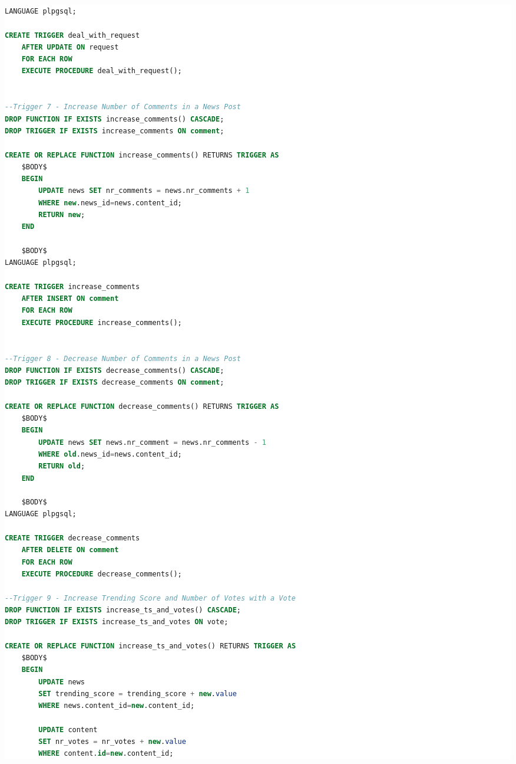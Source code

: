 ```sql
LANGUAGE plpgsql;

CREATE TRIGGER deal_with_request
    AFTER UPDATE ON request
    FOR EACH ROW
    EXECUTE PROCEDURE deal_with_request();


--Trigger 7 - Increase Number of Comments in a News Post
DROP FUNCTION IF EXISTS increase_comments() CASCADE;
DROP TRIGGER IF EXISTS increase_comments ON comment;

CREATE OR REPLACE FUNCTION increase_comments() RETURNS TRIGGER AS
    $BODY$
    BEGIN
        UPDATE news SET nr_comments = news.nr_comments + 1
        WHERE new.news_id=news.content_id; 
        RETURN new;
    END
    
    $BODY$
LANGUAGE plpgsql;

CREATE TRIGGER increase_comments
    AFTER INSERT ON comment
    FOR EACH ROW
    EXECUTE PROCEDURE increase_comments(); 


--Trigger 8 - Decrease Number of Comments in a News Post
DROP FUNCTION IF EXISTS decrease_comments() CASCADE;
DROP TRIGGER IF EXISTS decrease_comments ON comment;

CREATE OR REPLACE FUNCTION decrease_comments() RETURNS TRIGGER AS
    $BODY$
    BEGIN
        UPDATE news SET news.nr_comment = news.nr_comments - 1
        WHERE old.news_id=news.content_id; 
        RETURN old;
    END
    
    $BODY$
LANGUAGE plpgsql;

CREATE TRIGGER decrease_comments
    AFTER DELETE ON comment
    FOR EACH ROW
    EXECUTE PROCEDURE decrease_comments(); 

--Trigger 9 - Increase Trending Score and Number of Votes with a Vote
DROP FUNCTION IF EXISTS increase_ts_and_votes() CASCADE;
DROP TRIGGER IF EXISTS increase_ts_and_votes ON vote;

CREATE OR REPLACE FUNCTION increase_ts_and_votes() RETURNS TRIGGER AS
    $BODY$
    BEGIN
        UPDATE news 
        SET trending_score = trending_score + new.value 
        WHERE news.content_id=new.content_id;
        
        UPDATE content 
        SET nr_votes = nr_votes + new.value
        WHERE content.id=new.content_id;
```
